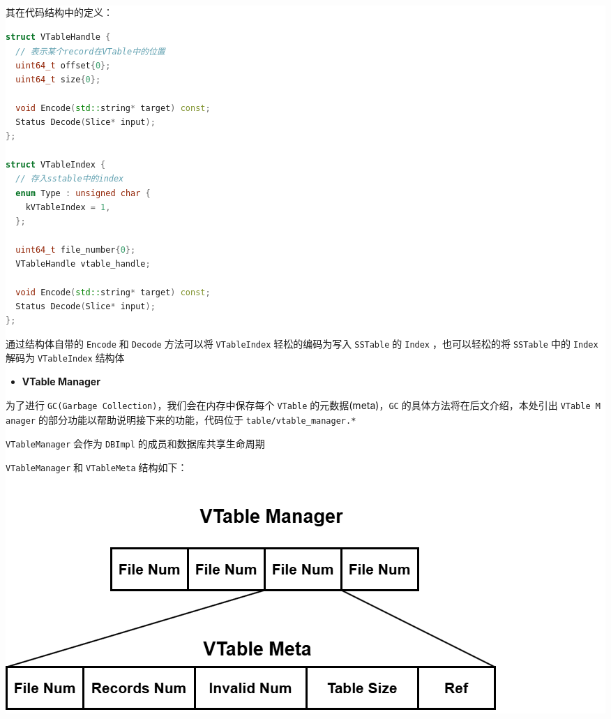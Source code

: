 其在代码结构中的定义：

```c++
struct VTableHandle {
  // 表示某个record在VTable中的位置
  uint64_t offset{0};
  uint64_t size{0};

  void Encode(std::string* target) const;
  Status Decode(Slice* input);
};

struct VTableIndex {
  // 存入sstable中的index
  enum Type : unsigned char {
    kVTableIndex = 1,
  };

  uint64_t file_number{0};
  VTableHandle vtable_handle;

  void Encode(std::string* target) const;
  Status Decode(Slice* input);
};
```

通过结构体自带的 `Encode` 和 `Decode` 方法可以将 `VTableIndex` 轻松的编码为写入 `SSTable` 的 `Index` ，也可以轻松的将  `SSTable` 中的 `Index` 解码为 `VTableIndex` 结构体

- **VTable Manager**

为了进行 `GC(Garbage Collection)`，我们会在内存中保存每个 `VTable` 的元数据(meta)，`GC` 的具体方法将在后文介绍，本处引出 `VTable Manager` 的部分功能以帮助说明接下来的功能，代码位于 `table/vtable_manager.*` 

`VTableManager` 会作为 `DBImpl` 的成员和数据库共享生命周期

`VTableManager` 和 `VTableMeta`  结构如下：

![meta](./assets/meta.png)
